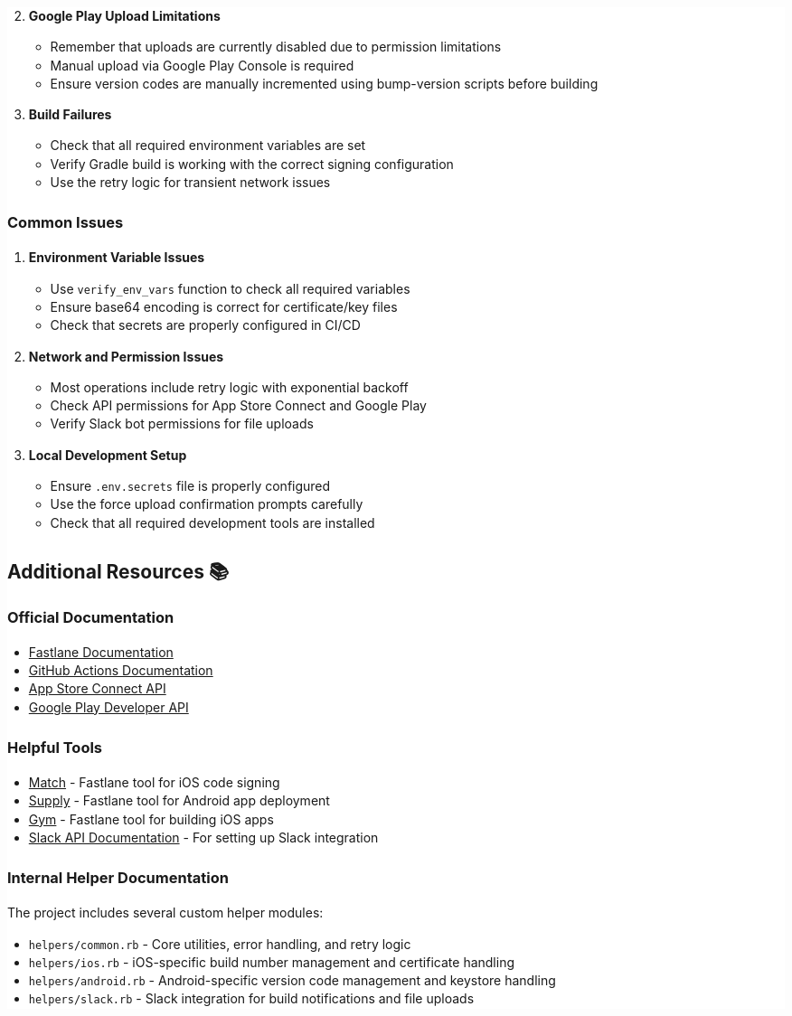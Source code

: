 2. **Google Play Upload Limitations**
   * Remember that uploads are currently disabled due to permission limitations
   * Manual upload via Google Play Console is required
   * Ensure version codes are manually incremented using bump-version scripts before building

3. **Build Failures**
   * Check that all required environment variables are set
   * Verify Gradle build is working with the correct signing configuration
   * Use the retry logic for transient network issues

### Common Issues

1. **Environment Variable Issues**
   * Use `verify_env_vars` function to check all required variables
   * Ensure base64 encoding is correct for certificate/key files
   * Check that secrets are properly configured in CI/CD

2. **Network and Permission Issues**
   * Most operations include retry logic with exponential backoff
   * Check API permissions for App Store Connect and Google Play
   * Verify Slack bot permissions for file uploads

3. **Local Development Setup**
   * Ensure `.env.secrets` file is properly configured
   * Use the force upload confirmation prompts carefully
   * Check that all required development tools are installed

## Additional Resources 📚

### Official Documentation

* [Fastlane Documentation](https://docs.fastlane.tools/)
* [GitHub Actions Documentation](https://docs.github.com/en/actions)
* [App Store Connect API](https://developer.apple.com/documentation/appstoreconnectapi)
* [Google Play Developer API](https://developers.google.com/android-publisher)

### Helpful Tools

* [Match](https://docs.fastlane.tools/actions/match/) - Fastlane tool for iOS code signing
* [Supply](https://docs.fastlane.tools/actions/supply/) - Fastlane tool for Android app deployment
* [Gym](https://docs.fastlane.tools/actions/gym/) - Fastlane tool for building iOS apps
* [Slack API Documentation](https://api.slack.com/) - For setting up Slack integration

### Internal Helper Documentation

The project includes several custom helper modules:

* `helpers/common.rb` - Core utilities, error handling, and retry logic
* `helpers/ios.rb` - iOS-specific build number management and certificate handling
* `helpers/android.rb` - Android-specific version code management and keystore handling
* `helpers/slack.rb` - Slack integration for build notifications and file uploads
